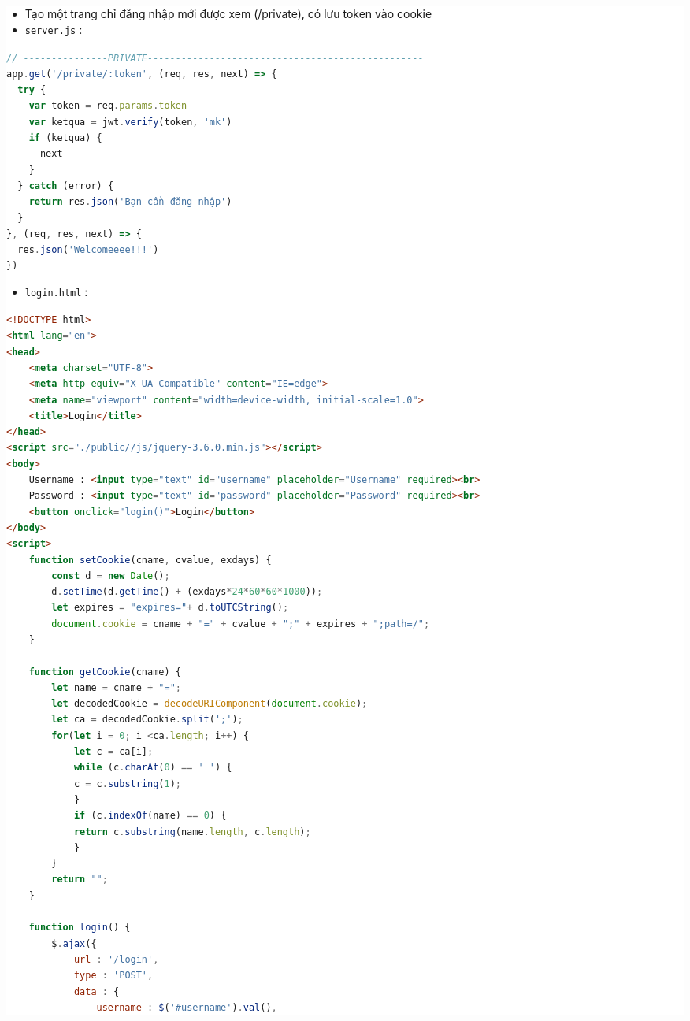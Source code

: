- Tạo một trang chỉ đăng nhập mới được xem (/private), có lưu token vào cookie
- `server.js` :
```javascript
// ---------------PRIVATE-------------------------------------------------
app.get('/private/:token', (req, res, next) => {
  try {
    var token = req.params.token 
    var ketqua = jwt.verify(token, 'mk')
    if (ketqua) {
      next
    }
  } catch (error) {
    return res.json('Bạn cần đăng nhập')
  }
}, (req, res, next) => {
  res.json('Welcomeeee!!!')
})
```
- `login.html` :
```html
<!DOCTYPE html>
<html lang="en">
<head>
    <meta charset="UTF-8">
    <meta http-equiv="X-UA-Compatible" content="IE=edge">
    <meta name="viewport" content="width=device-width, initial-scale=1.0">
    <title>Login</title>
</head>
<script src="./public//js/jquery-3.6.0.min.js"></script>
<body>
    Username : <input type="text" id="username" placeholder="Username" required><br>
    Password : <input type="text" id="password" placeholder="Password" required><br>
    <button onclick="login()">Login</button>
</body>
<script>
    function setCookie(cname, cvalue, exdays) {
        const d = new Date();
        d.setTime(d.getTime() + (exdays*24*60*60*1000));
        let expires = "expires="+ d.toUTCString();
        document.cookie = cname + "=" + cvalue + ";" + expires + ";path=/";
    }

    function getCookie(cname) {
        let name = cname + "=";
        let decodedCookie = decodeURIComponent(document.cookie);
        let ca = decodedCookie.split(';');
        for(let i = 0; i <ca.length; i++) {
            let c = ca[i];
            while (c.charAt(0) == ' ') {
            c = c.substring(1);
            }
            if (c.indexOf(name) == 0) {
            return c.substring(name.length, c.length);
            }
        }
        return "";
    }

    function login() {  
        $.ajax({
            url : '/login',
            type : 'POST',
            data : {
                username : $('#username').val(),
```